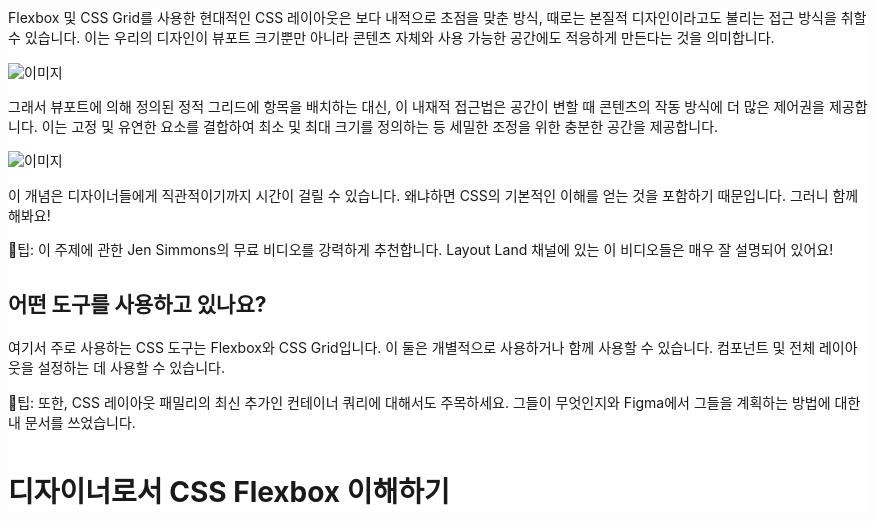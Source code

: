 Flexbox 및 CSS Grid를 사용한 현대적인 CSS 레이아웃은 보다 내적으로 초점을 맞춘 방식, 때로는 본질적 디자인이라고도 불리는 접근 방식을 취할 수 있습니다. 이는 우리의 디자인이 뷰포트 크기뿐만 아니라 콘텐츠 자체와 사용 가능한 공간에도 적응하게 만든다는 것을 의미합니다.

![이미지](/assets/img/Why-UI-designers-should-understand-Flexbox-and-CSS-Grid_4.png)



<ins class="adsbygoogle"
     style="display:block"
     data-ad-client="ca-pub-4877378276818686"
     data-ad-slot="1898504329"
     data-ad-format="auto"
     data-full-width-responsive="true"></ins>

<script>
     (adsbygoogle = window.adsbygoogle || []).push({});
</script>

그래서 뷰포트에 의해 정의된 정적 그리드에 항목을 배치하는 대신, 이 내재적 접근법은 공간이 변할 때 콘텐츠의 작동 방식에 더 많은 제어권을 제공합니다. 이는 고정 및 유연한 요소를 결합하여 최소 및 최대 크기를 정의하는 등 세밀한 조정을 위한 충분한 공간을 제공합니다.

![이미지](https://miro.medium.com/v2/resize:fit:1400/1*AmIT1-dtdRwdBkR8cKgyGg.gif)

이 개념은 디자이너들에게 직관적이기까지 시간이 걸릴 수 있습니다. 왜냐하면 CSS의 기본적인 이해를 얻는 것을 포함하기 때문입니다. 그러니 함께 해봐요!

📍팁: 이 주제에 관한 Jen Simmons의 무료 비디오를 강력하게 추천합니다. Layout Land 채널에 있는 이 비디오들은 매우 잘 설명되어 있어요!



<ins class="adsbygoogle"
     style="display:block"
     data-ad-client="ca-pub-4877378276818686"
     data-ad-slot="1898504329"
     data-ad-format="auto"
     data-full-width-responsive="true"></ins>

<script>
     (adsbygoogle = window.adsbygoogle || []).push({});
</script>

## 어떤 도구를 사용하고 있나요?

여기서 주로 사용하는 CSS 도구는 Flexbox와 CSS Grid입니다. 이 둘은 개별적으로 사용하거나 함께 사용할 수 있습니다. 컴포넌트 및 전체 레이아웃을 설정하는 데 사용할 수 있습니다.

📍팁: 또한, CSS 레이아웃 패밀리의 최신 추가인 컨테이너 쿼리에 대해서도 주목하세요. 그들이 무엇인지와 Figma에서 그들을 계획하는 방법에 대한 내 문서를 쓰었습니다.

# 디자이너로서 CSS Flexbox 이해하기



<ins class="adsbygoogle"
     style="display:block"
     data-ad-client="ca-pub-4877378276818686"
     data-ad-slot="1898504329"
     data-ad-format="auto"
     data-full-width-responsive="true"></ins>
